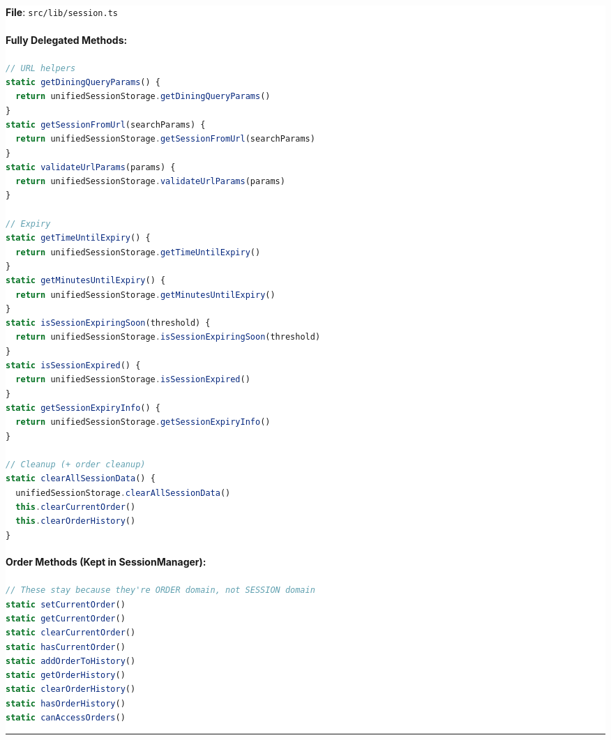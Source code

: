 **File**: `src/lib/session.ts`

#### Fully Delegated Methods:
```typescript
// URL helpers
static getDiningQueryParams() {
  return unifiedSessionStorage.getDiningQueryParams()
}
static getSessionFromUrl(searchParams) {
  return unifiedSessionStorage.getSessionFromUrl(searchParams)
}
static validateUrlParams(params) {
  return unifiedSessionStorage.validateUrlParams(params)
}

// Expiry
static getTimeUntilExpiry() {
  return unifiedSessionStorage.getTimeUntilExpiry()
}
static getMinutesUntilExpiry() {
  return unifiedSessionStorage.getMinutesUntilExpiry()
}
static isSessionExpiringSoon(threshold) {
  return unifiedSessionStorage.isSessionExpiringSoon(threshold)
}
static isSessionExpired() {
  return unifiedSessionStorage.isSessionExpired()
}
static getSessionExpiryInfo() {
  return unifiedSessionStorage.getSessionExpiryInfo()
}

// Cleanup (+ order cleanup)
static clearAllSessionData() {
  unifiedSessionStorage.clearAllSessionData()
  this.clearCurrentOrder()
  this.clearOrderHistory()
}
```

#### Order Methods (Kept in SessionManager):
```typescript
// These stay because they're ORDER domain, not SESSION domain
static setCurrentOrder()
static getCurrentOrder()
static clearCurrentOrder()
static hasCurrentOrder()
static addOrderToHistory()
static getOrderHistory()
static clearOrderHistory()
static hasOrderHistory()
static canAccessOrders()
```

---